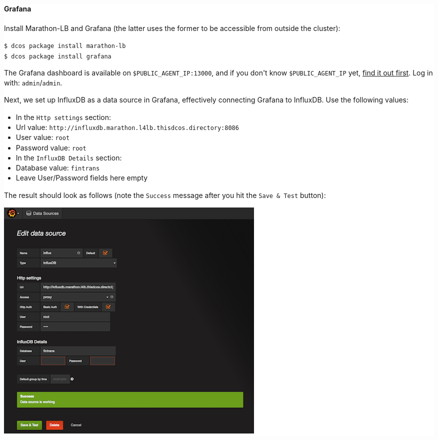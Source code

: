 #### Grafana

Install Marathon-LB and Grafana (the latter uses the former to be accessible from outside the cluster):

```bash
$ dcos package install marathon-lb
$ dcos package install grafana

```

<a name="grafana-influxdb"></a>
The Grafana dashboard is available on `$PUBLIC_AGENT_IP:13000`, and if you don't know `$PUBLIC_AGENT_IP` yet, [find it out first](https://dcos.io/docs/1.8/administration/locate-public-agent/). Log in with: `admin`/`admin`.

Next, we set up InfluxDB as a data source in Grafana, effectively connecting Grafana to InfluxDB. Use the following values:

- In the `Http settings` section:
 - Url value: `http://influxdb.marathon.l4lb.thisdcos.directory:8086`
 - User value: `root`
 - Password value: `root` 
- In the `InfluxDB Details` section:
 - Database value: `fintrans` 
 - Leave User/Password fields here empty

The result should look as follows (note the `Success` message after you hit the `Save & Test` button):

![Configuring InfluxDB as Grafana data source](img/influx-ds-in-grafana.png)
